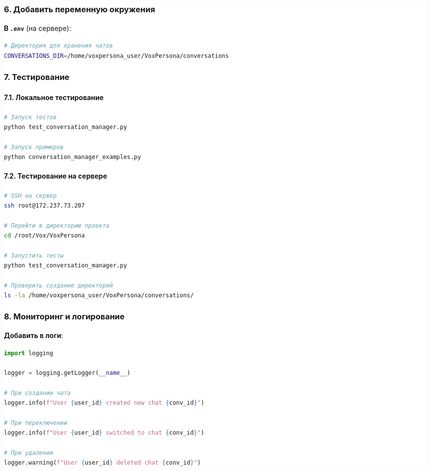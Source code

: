 ### 6. Добавить переменную окружения

**В `.env`** (на сервере):

```bash
# Директория для хранения чатов
CONVERSATIONS_DIR=/home/voxpersona_user/VoxPersona/conversations
```

### 7. Тестирование

#### 7.1. Локальное тестирование

```bash
# Запуск тестов
python test_conversation_manager.py

# Запуск примеров
python conversation_manager_examples.py
```

#### 7.2. Тестирование на сервере

```bash
# SSH на сервер
ssh root@172.237.73.207

# Перейти в директорию проекта
cd /root/Vox/VoxPersona

# Запустить тесты
python test_conversation_manager.py

# Проверить создание директорий
ls -la /home/voxpersona_user/VoxPersona/conversations/
```

### 8. Мониторинг и логирование

**Добавить в логи**:

```python
import logging

logger = logging.getLogger(__name__)

# При создании чата
logger.info(f"User {user_id} created new chat {conv_id}")

# При переключении
logger.info(f"User {user_id} switched to chat {conv_id}")

# При удалении
logger.warning(f"User {user_id} deleted chat {conv_id}")
```
